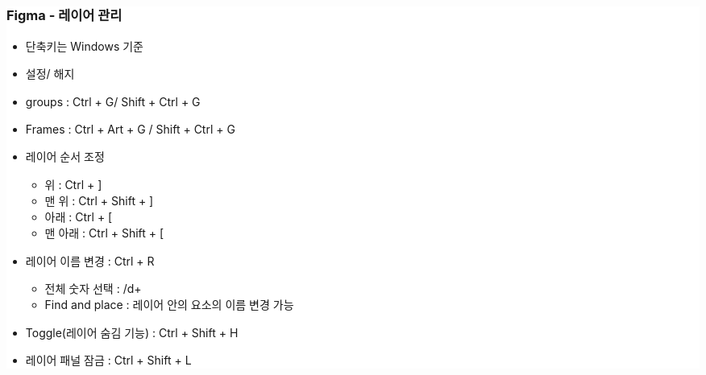 ### Figma - 레이어 관리

- 단축키는 Windows 기준
- 설정/ 해지
- groups : Ctrl + G/ Shift + Ctrl + G
- Frames : Ctrl + Art + G / Shift + Ctrl + G

- 레이어 순서 조정

  - 위 : Ctrl + ]
  - 맨 위 : Ctrl + Shift + ]
  - 아래 : Ctrl + [
  - 맨 아래 : Ctrl + Shift + [

- 레이어 이름 변경 : Ctrl + R

  - 전체 숫자 선택 : /d+
  - Find and place : 레이어 안의 요소의 이름 변경 가능

- Toggle(레이어 숨김 기능) : Ctrl + Shift + H
- 레이어 패널 잠금 : Ctrl + Shift + L
